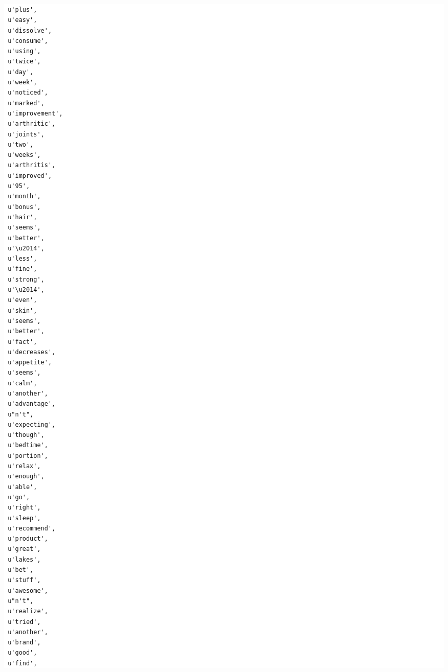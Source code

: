      u'plus',
     u'easy',
     u'dissolve',
     u'consume',
     u'using',
     u'twice',
     u'day',
     u'week',
     u'noticed',
     u'marked',
     u'improvement',
     u'arthritic',
     u'joints',
     u'two',
     u'weeks',
     u'arthritis',
     u'improved',
     u'95',
     u'month',
     u'bonus',
     u'hair',
     u'seems',
     u'better',
     u'\u2014',
     u'less',
     u'fine',
     u'strong',
     u'\u2014',
     u'even',
     u'skin',
     u'seems',
     u'better',
     u'fact',
     u'decreases',
     u'appetite',
     u'seems',
     u'calm',
     u'another',
     u'advantage',
     u"n't",
     u'expecting',
     u'though',
     u'bedtime',
     u'portion',
     u'relax',
     u'enough',
     u'able',
     u'go',
     u'right',
     u'sleep',
     u'recommend',
     u'product',
     u'great',
     u'lakes',
     u'bet',
     u'stuff',
     u'awesome',
     u"n't",
     u'realize',
     u'tried',
     u'another',
     u'brand',
     u'good',
     u'find',